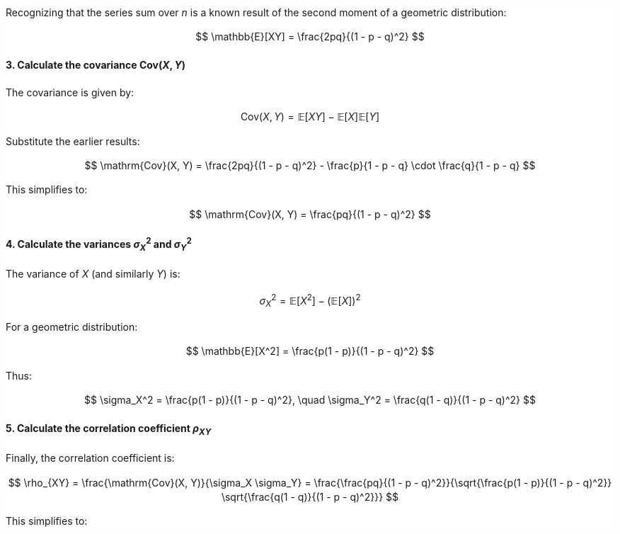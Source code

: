 Recognizing that the series sum over $n$ is a known result of the second moment of a geometric distribution:

$$
\mathbb{E}[XY] = \frac{2pq}{(1 - p - q)^2}
$$

#### 3. Calculate the covariance $\mathrm{Cov}(X, Y)$

The covariance is given by:

$$
\mathrm{Cov}(X, Y) = \mathbb{E}[XY] - \mathbb{E}[X]\mathbb{E}[Y]
$$

Substitute the earlier results:

$$
\mathrm{Cov}(X, Y) = \frac{2pq}{(1 - p - q)^2} - \frac{p}{1 - p - q} \cdot \frac{q}{1 - p - q} 
$$

This simplifies to:

$$
\mathrm{Cov}(X, Y) = \frac{pq}{(1 - p - q)^2}
$$

#### 4. Calculate the variances $\sigma_X^2$ and $\sigma_Y^2$

The variance of $X$ (and similarly $Y$) is:

$$
\sigma_X^2 = \mathbb{E}[X^2] - (\mathbb{E}[X])^2
$$

For a geometric distribution:

$$
\mathbb{E}[X^2] = \frac{p(1 - p)}{(1 - p - q)^2}
$$

Thus:

$$
\sigma_X^2 = \frac{p(1 - p)}{(1 - p - q)^2}, \quad \sigma_Y^2 = \frac{q(1 - q)}{(1 - p - q)^2}
$$

#### 5. Calculate the correlation coefficient $\rho_{XY}$

Finally, the correlation coefficient is:

$$
\rho_{XY} = \frac{\mathrm{Cov}(X, Y)}{\sigma_X \sigma_Y} = \frac{\frac{pq}{(1 - p - q)^2}}{\sqrt{\frac{p(1 - p)}{(1 - p - q)^2}} \sqrt{\frac{q(1 - q)}{(1 - p - q)^2}}}
$$

This simplifies to:
